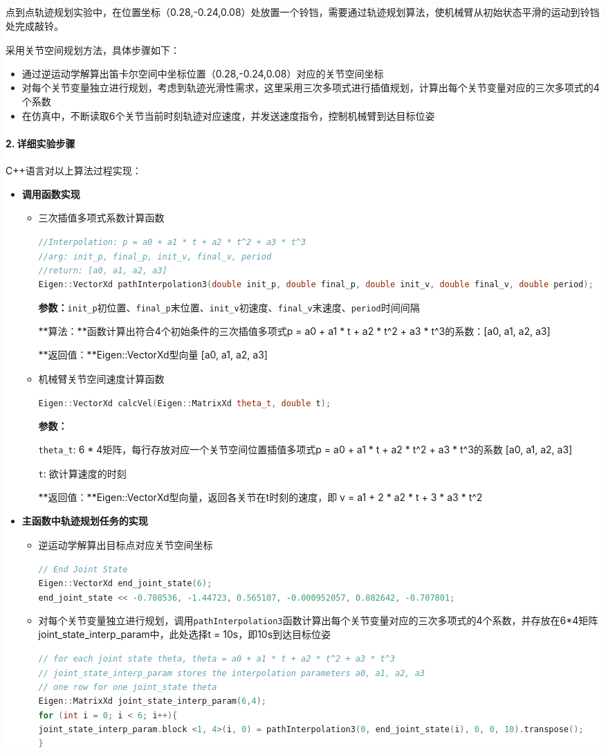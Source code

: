 点到点轨迹规划实验中，在位置坐标（0.28,-0.24,0.08）处放置一个铃铛，需要通过轨迹规划算法，使机械臂从初始状态平滑的运动到铃铛处完成敲铃。

采用关节空间规划方法，具体步骤如下：

- 通过逆运动学解算出笛卡尔空间中坐标位置（0.28,-0.24,0.08）对应的关节空间坐标
- 对每个关节变量独立进行规划，考虑到轨迹光滑性需求，这里采用三次多项式进行插值规划，计算出每个关节变量对应的三次多项式的4个系数
- 在仿真中，不断读取6个关节当前时刻轨迹对应速度，并发送速度指令，控制机械臂到达目标位姿



#### 2. 详细实验步骤

C++语言对以上算法过程实现：

- **调用函数实现**

  - 三次插值多项式系数计算函数

    ```C++
    //Interpolation: p = a0 + a1 * t + a2 * t^2 + a3 * t^3
    //arg: init_p, final_p, init_v, final_v, period
    //return: [a0, a1, a2, a3]
    Eigen::VectorXd pathInterpolation3(double init_p, double final_p, double init_v, double final_v, double period);
    ```

    **参数：**`init_p`初位置、`final_p`末位置、`init_v`初速度、`final_v`末速度、`period`时间间隔

    **算法：**函数计算出符合4个初始条件的三次插值多项式p = a0 + a1 * t + a2 * t^2 + a3 * t^3的系数：[a0, a1, a2, a3]

    **返回值：**Eigen::VectorXd型向量 [a0, a1, a2, a3]

  - 机械臂关节空间速度计算函数

    ```C++
    Eigen::VectorXd calcVel(Eigen::MatrixXd theta_t, double t);
    ```

    **参数：**

    `theta_t`: 6 * 4矩阵，每行存放对应一个关节空间位置插值多项式p = a0 + a1 * t + a2 * t^2 + a3 * t^3的系数	[a0, a1, a2, a3]

    `t`: 欲计算速度的时刻

    **返回值：**Eigen::VectorXd型向量，返回各关节在t时刻的速度，即 v = a1 + 2 * a2 * t + 3 * a3 * t^2

  

- **主函数中轨迹规划任务的实现**

  - 逆运动学解算出目标点对应关节空间坐标

    ```C++
    // End Joint State
    Eigen::VectorXd end_joint_state(6);
    end_joint_state << -0.708536, -1.44723, 0.565107, -0.000952057, 0.882642, -0.707801;
    ```

  - 对每个关节变量独立进行规划，调用`pathInterpolation3`函数计算出每个关节变量对应的三次多项式的4个系数，并存放在6*4矩阵joint_state_interp_param中，此处选择t = 10s，即10s到达目标位姿

    ```C++
    // for each joint state theta, theta = a0 + a1 * t + a2 * t^2 + a3 * t^3
    // joint_state_interp_param stores the interpolation parameters a0, a1, a2, a3
    // one row for one joint_state theta
    Eigen::MatrixXd joint_state_interp_param(6,4);
    for (int i = 0; i < 6; i++){
    joint_state_interp_param.block <1, 4>(i, 0) = pathInterpolation3(0, end_joint_state(i), 0, 0, 10).transpose();
    }
    ```
